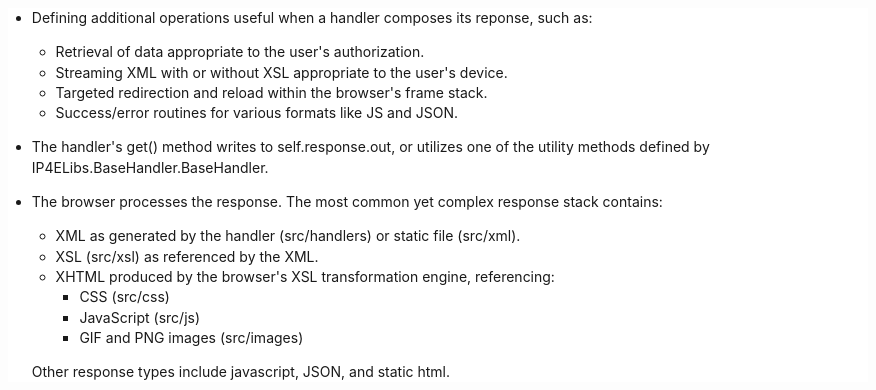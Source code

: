   - Defining additional operations useful when a handler composes its
    reponse, such as:
          
    - Retrieval of data appropriate to the user's authorization.
    - Streaming XML with or without XSL appropriate to the user's device.
    - Targeted redirection and reload within the browser's frame stack.
    - Success/error routines for various formats like JS and JSON.

- The handler's get() method writes to self.response.out, or utilizes one
  of the utility methods defined by IP4ELibs.BaseHandler.BaseHandler.

- The browser processes the response.  The most common yet complex response
  stack contains:
      
  - XML as generated by the handler (src/handlers) or static file (src/xml).
  - XSL (src/xsl) as referenced by the XML.
  - XHTML produced by the browser's XSL transformation engine, referencing:
    - CSS (src/css)
    - JavaScript (src/js)
    - GIF and PNG images (src/images)

  Other response types include javascript, JSON, and static html.
